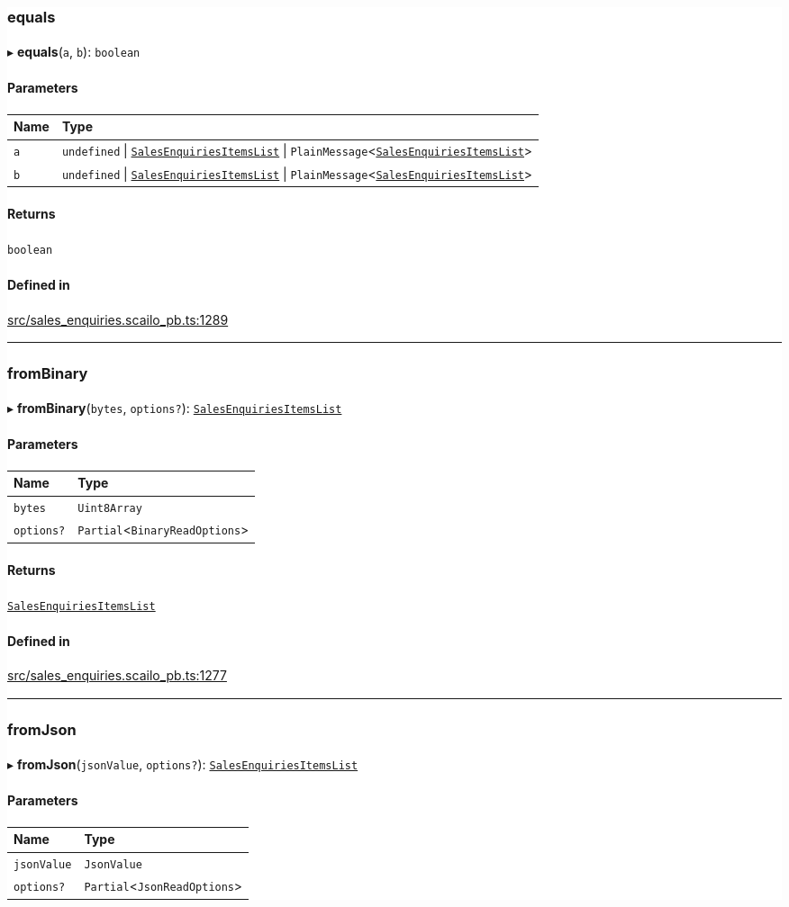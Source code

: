 ### equals

▸ **equals**(`a`, `b`): `boolean`

#### Parameters

| Name | Type |
| :------ | :------ |
| `a` | `undefined` \| [`SalesEnquiriesItemsList`](SalesEnquiriesItemsList.md) \| `PlainMessage`\<[`SalesEnquiriesItemsList`](SalesEnquiriesItemsList.md)\> |
| `b` | `undefined` \| [`SalesEnquiriesItemsList`](SalesEnquiriesItemsList.md) \| `PlainMessage`\<[`SalesEnquiriesItemsList`](SalesEnquiriesItemsList.md)\> |

#### Returns

`boolean`

#### Defined in

[src/sales_enquiries.scailo_pb.ts:1289](https://github.com/scailo/ts-sdk/blob/c10a36b57201dfa5903d4b53efa1e62aa6208936/src/sales_enquiries.scailo_pb.ts#L1289)

___

### fromBinary

▸ **fromBinary**(`bytes`, `options?`): [`SalesEnquiriesItemsList`](SalesEnquiriesItemsList.md)

#### Parameters

| Name | Type |
| :------ | :------ |
| `bytes` | `Uint8Array` |
| `options?` | `Partial`\<`BinaryReadOptions`\> |

#### Returns

[`SalesEnquiriesItemsList`](SalesEnquiriesItemsList.md)

#### Defined in

[src/sales_enquiries.scailo_pb.ts:1277](https://github.com/scailo/ts-sdk/blob/c10a36b57201dfa5903d4b53efa1e62aa6208936/src/sales_enquiries.scailo_pb.ts#L1277)

___

### fromJson

▸ **fromJson**(`jsonValue`, `options?`): [`SalesEnquiriesItemsList`](SalesEnquiriesItemsList.md)

#### Parameters

| Name | Type |
| :------ | :------ |
| `jsonValue` | `JsonValue` |
| `options?` | `Partial`\<`JsonReadOptions`\> |
